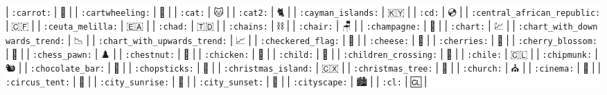 | `:carrot:`                               | :carrot:                               |
| `:cartwheeling:`                         | :cartwheeling:                         |
| `:cat:`                                  | :cat:                                  |
| `:cat2:`                                 | :cat2:                                 |
| `:cayman_islands:`                       | :cayman_islands:                       |
| `:cd:`                                   | :cd:                                   |
| `:central_african_republic:`             | :central_african_republic:             |
| `:ceuta_melilla:`                        | :ceuta_melilla:                        |
| `:chad:`                                 | :chad:                                 |
| `:chains:`                               | :chains:                               |
| `:chair:`                                | :chair:                                |
| `:champagne:`                            | :champagne:                            |
| `:chart:`                                | :chart:                                |
| `:chart_with_downwards_trend:`           | :chart_with_downwards_trend:           |
| `:chart_with_upwards_trend:`             | :chart_with_upwards_trend:             |
| `:checkered_flag:`                       | :checkered_flag:                       |
| `:cheese:`                               | :cheese:                               |
| `:cherries:`                             | :cherries:                             |
| `:cherry_blossom:`                       | :cherry_blossom:                       |
| `:chess_pawn:`                           | :chess_pawn:                           |
| `:chestnut:`                             | :chestnut:                             |
| `:chicken:`                              | :chicken:                              |
| `:child:`                                | :child:                                |
| `:children_crossing:`                    | :children_crossing:                    |
| `:chile:`                                | :chile:                                |
| `:chipmunk:`                             | :chipmunk:                             |
| `:chocolate_bar:`                        | :chocolate_bar:                        |
| `:chopsticks:`                           | :chopsticks:                           |
| `:christmas_island:`                     | :christmas_island:                     |
| `:christmas_tree:`                       | :christmas_tree:                       |
| `:church:`                               | :church:                               |
| `:cinema:`                               | :cinema:                               |
| `:circus_tent:`                          | :circus_tent:                          |
| `:city_sunrise:`                         | :city_sunrise:                         |
| `:city_sunset:`                          | :city_sunset:                          |
| `:cityscape:`                            | :cityscape:                            |
| `:cl:`                                   | :cl:                                   |
